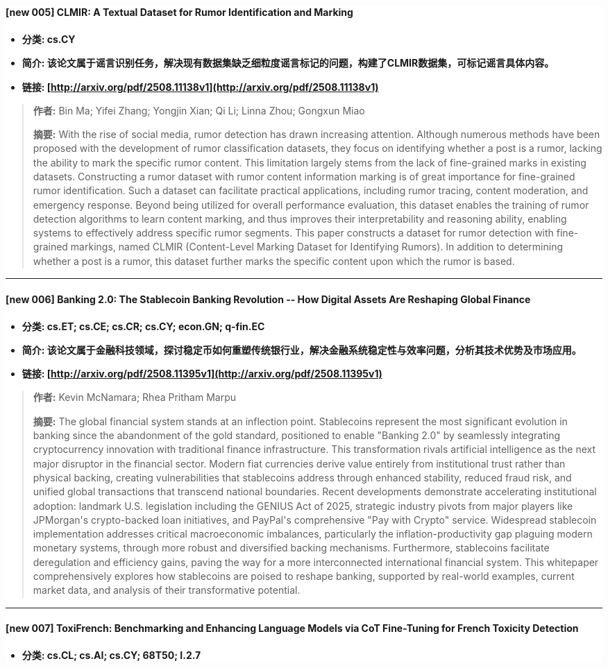 #### [new 005] CLMIR: A Textual Dataset for Rumor Identification and Marking
- **分类: cs.CY**

- **简介: 该论文属于谣言识别任务，解决现有数据集缺乏细粒度谣言标记的问题，构建了CLMIR数据集，可标记谣言具体内容。**

- **链接: [http://arxiv.org/pdf/2508.11138v1](http://arxiv.org/pdf/2508.11138v1)**

> **作者:** Bin Ma; Yifei Zhang; Yongjin Xian; Qi Li; Linna Zhou; Gongxun Miao
>
> **摘要:** With the rise of social media, rumor detection has drawn increasing attention. Although numerous methods have been proposed with the development of rumor classification datasets, they focus on identifying whether a post is a rumor, lacking the ability to mark the specific rumor content. This limitation largely stems from the lack of fine-grained marks in existing datasets. Constructing a rumor dataset with rumor content information marking is of great importance for fine-grained rumor identification. Such a dataset can facilitate practical applications, including rumor tracing, content moderation, and emergency response. Beyond being utilized for overall performance evaluation, this dataset enables the training of rumor detection algorithms to learn content marking, and thus improves their interpretability and reasoning ability, enabling systems to effectively address specific rumor segments. This paper constructs a dataset for rumor detection with fine-grained markings, named CLMIR (Content-Level Marking Dataset for Identifying Rumors). In addition to determining whether a post is a rumor, this dataset further marks the specific content upon which the rumor is based.
>
---
#### [new 006] Banking 2.0: The Stablecoin Banking Revolution -- How Digital Assets Are Reshaping Global Finance
- **分类: cs.ET; cs.CE; cs.CR; cs.CY; econ.GN; q-fin.EC**

- **简介: 该论文属于金融科技领域，探讨稳定币如何重塑传统银行业，解决金融系统稳定性与效率问题，分析其技术优势及市场应用。**

- **链接: [http://arxiv.org/pdf/2508.11395v1](http://arxiv.org/pdf/2508.11395v1)**

> **作者:** Kevin McNamara; Rhea Pritham Marpu
>
> **摘要:** The global financial system stands at an inflection point. Stablecoins represent the most significant evolution in banking since the abandonment of the gold standard, positioned to enable "Banking 2.0" by seamlessly integrating cryptocurrency innovation with traditional finance infrastructure. This transformation rivals artificial intelligence as the next major disruptor in the financial sector. Modern fiat currencies derive value entirely from institutional trust rather than physical backing, creating vulnerabilities that stablecoins address through enhanced stability, reduced fraud risk, and unified global transactions that transcend national boundaries. Recent developments demonstrate accelerating institutional adoption: landmark U.S. legislation including the GENIUS Act of 2025, strategic industry pivots from major players like JPMorgan's crypto-backed loan initiatives, and PayPal's comprehensive "Pay with Crypto" service. Widespread stablecoin implementation addresses critical macroeconomic imbalances, particularly the inflation-productivity gap plaguing modern monetary systems, through more robust and diversified backing mechanisms. Furthermore, stablecoins facilitate deregulation and efficiency gains, paving the way for a more interconnected international financial system. This whitepaper comprehensively explores how stablecoins are poised to reshape banking, supported by real-world examples, current market data, and analysis of their transformative potential.
>
---
#### [new 007] ToxiFrench: Benchmarking and Enhancing Language Models via CoT Fine-Tuning for French Toxicity Detection
- **分类: cs.CL; cs.AI; cs.CY; 68T50; I.2.7**
